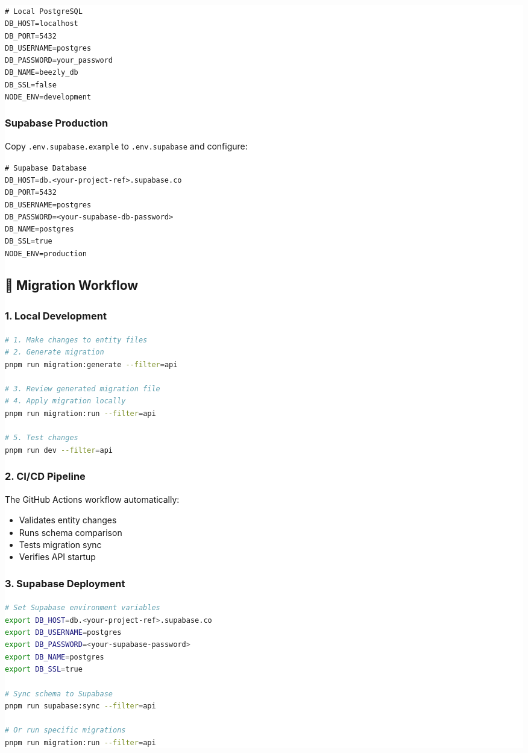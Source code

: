 ```env
# Local PostgreSQL
DB_HOST=localhost
DB_PORT=5432
DB_USERNAME=postgres
DB_PASSWORD=your_password
DB_NAME=beezly_db
DB_SSL=false
NODE_ENV=development
```

### Supabase Production
Copy `.env.supabase.example` to `.env.supabase` and configure:

```env
# Supabase Database
DB_HOST=db.<your-project-ref>.supabase.co
DB_PORT=5432
DB_USERNAME=postgres
DB_PASSWORD=<your-supabase-db-password>
DB_NAME=postgres
DB_SSL=true
NODE_ENV=production
```

## 🔄 Migration Workflow

### 1. Local Development
```bash
# 1. Make changes to entity files
# 2. Generate migration
pnpm run migration:generate --filter=api

# 3. Review generated migration file
# 4. Apply migration locally
pnpm run migration:run --filter=api

# 5. Test changes
pnpm run dev --filter=api
```

### 2. CI/CD Pipeline
The GitHub Actions workflow automatically:
- Validates entity changes
- Runs schema comparison
- Tests migration sync
- Verifies API startup

### 3. Supabase Deployment
```bash
# Set Supabase environment variables
export DB_HOST=db.<your-project-ref>.supabase.co
export DB_USERNAME=postgres
export DB_PASSWORD=<your-supabase-password>
export DB_NAME=postgres
export DB_SSL=true

# Sync schema to Supabase
pnpm run supabase:sync --filter=api

# Or run specific migrations
pnpm run migration:run --filter=api
```
